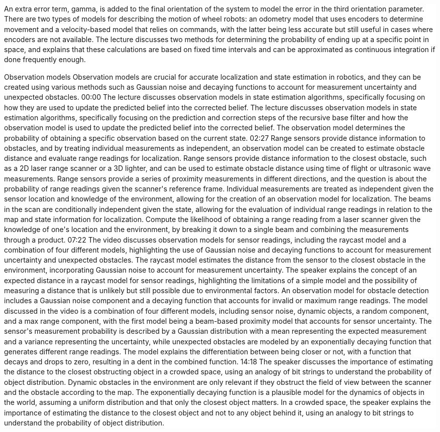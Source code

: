 An extra error term, gamma, is added to the final orientation of the system to model the error in the third orientation parameter.
There are two types of models for describing the motion of wheel robots: an odometry model that uses encoders to determine movement and a velocity-based model that relies on commands, with the latter being less accurate but still useful in cases where encoders are not available.
The lecture discusses two methods for determining the probability of ending up at a specific point in space, and explains that these calculations are based on fixed time intervals and can be approximated as continuous integration if done frequently enough.



Observation models
Observation models are crucial for accurate localization and state estimation in robotics, and they can be created using various methods such as Gaussian noise and decaying functions to account for measurement uncertainty and unexpected obstacles.
00:00 The lecture discusses observation models in state estimation algorithms, specifically focusing on how they are used to update the predicted belief into the corrected belief.
The lecture discusses observation models in state estimation algorithms, specifically focusing on the prediction and correction steps of the recursive base filter and how the observation model is used to update the predicted belief into the corrected belief.
The observation model determines the probability of obtaining a specific observation based on the current state.
02:27 Range sensors provide distance information to obstacles, and by treating individual measurements as independent, an observation model can be created to estimate obstacle distance and evaluate range readings for localization.
Range sensors provide distance information to the closest obstacle, such as a 2D laser range scanner or a 3D lighter, and can be used to estimate obstacle distance using time of flight or ultrasonic wave measurements.
Range sensors provide a series of proximity measurements in different directions, and the question is about the probability of range readings given the scanner's reference frame.
Individual measurements are treated as independent given the sensor location and knowledge of the environment, allowing for the creation of an observation model for localization.
The beams in the scan are conditionally independent given the state, allowing for the evaluation of individual range readings in relation to the map and state information for localization.
Compute the likelihood of obtaining a range reading from a laser scanner given the knowledge of one's location and the environment, by breaking it down to a single beam and combining the measurements through a product.
07:22 The video discusses observation models for sensor readings, including the raycast model and a combination of four different models, highlighting the use of Gaussian noise and decaying functions to account for measurement uncertainty and unexpected obstacles.
The raycast model estimates the distance from the sensor to the closest obstacle in the environment, incorporating Gaussian noise to account for measurement uncertainty.
The speaker explains the concept of an expected distance in a raycast model for sensor readings, highlighting the limitations of a simple model and the possibility of measuring a distance that is unlikely but still possible due to environmental factors.
An observation model for obstacle detection includes a Gaussian noise component and a decaying function that accounts for invalid or maximum range readings.
The model discussed in the video is a combination of four different models, including sensor noise, dynamic objects, a random component, and a max range component, with the first model being a beam-based proximity model that accounts for sensor uncertainty.
The sensor's measurement probability is described by a Gaussian distribution with a mean representing the expected measurement and a variance representing the uncertainty, while unexpected obstacles are modeled by an exponentially decaying function that generates different range readings.
The model explains the differentiation between being closer or not, with a function that decays and drops to zero, resulting in a dent in the combined function.
14:18 The speaker discusses the importance of estimating the distance to the closest obstructing object in a crowded space, using an analogy of bit strings to understand the probability of object distribution.
Dynamic obstacles in the environment are only relevant if they obstruct the field of view between the scanner and the obstacle according to the map.
The exponentially decaying function is a plausible model for the dynamics of objects in the world, assuming a uniform distribution and that only the closest object matters.
In a crowded space, the speaker explains the importance of estimating the distance to the closest object and not to any object behind it, using an analogy to bit strings to understand the probability of object distribution.